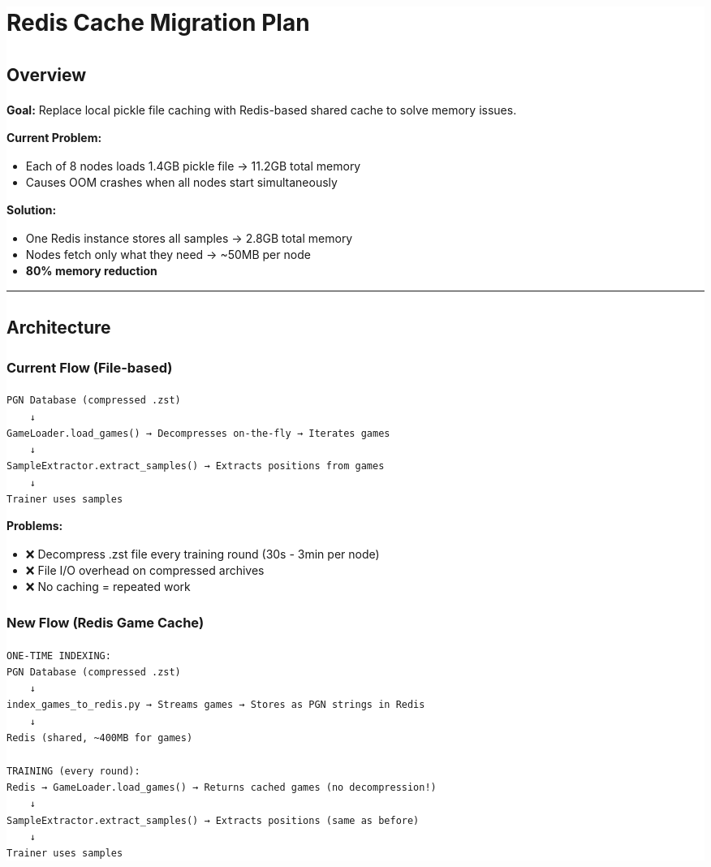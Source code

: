 # Redis Cache Migration Plan

## Overview

**Goal:** Replace local pickle file caching with Redis-based shared cache to solve memory issues.

**Current Problem:**
- Each of 8 nodes loads 1.4GB pickle file → 11.2GB total memory
- Causes OOM crashes when all nodes start simultaneously

**Solution:**
- One Redis instance stores all samples → 2.8GB total memory
- Nodes fetch only what they need → ~50MB per node
- **80% memory reduction**

---

## Architecture

### Current Flow (File-based)
```
PGN Database (compressed .zst)
    ↓
GameLoader.load_games() → Decompresses on-the-fly → Iterates games
    ↓
SampleExtractor.extract_samples() → Extracts positions from games
    ↓
Trainer uses samples
```

**Problems:**
- ❌ Decompress .zst file every training round (30s - 3min per node)
- ❌ File I/O overhead on compressed archives
- ❌ No caching = repeated work

### New Flow (Redis Game Cache)
```
ONE-TIME INDEXING:
PGN Database (compressed .zst)
    ↓
index_games_to_redis.py → Streams games → Stores as PGN strings in Redis
    ↓
Redis (shared, ~400MB for games)

TRAINING (every round):
Redis → GameLoader.load_games() → Returns cached games (no decompression!)
    ↓
SampleExtractor.extract_samples() → Extracts positions (same as before)
    ↓
Trainer uses samples
```
